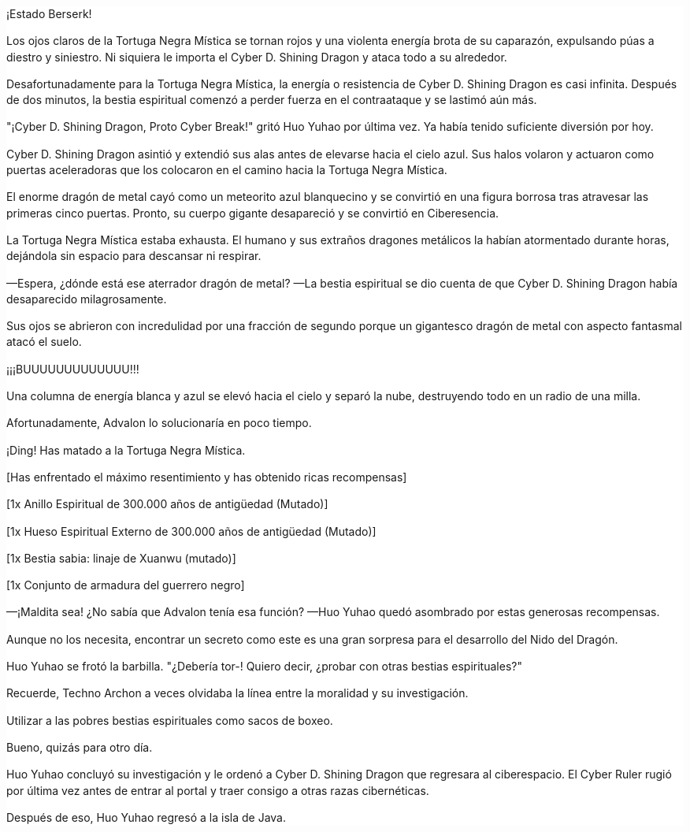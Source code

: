 ¡Estado Berserk!

Los ojos claros de la Tortuga Negra Mística se tornan rojos y una violenta energía brota de su caparazón, expulsando púas a diestro y siniestro. Ni siquiera le importa el Cyber ​​D. Shining Dragon y ataca todo a su alrededor.

Desafortunadamente para la Tortuga Negra Mística, la energía o resistencia de Cyber ​​D. Shining Dragon es casi infinita. Después de dos minutos, la bestia espiritual comenzó a perder fuerza en el contraataque y se lastimó aún más.

"¡Cyber ​​D. Shining Dragon, Proto Cyber ​​Break!" gritó Huo Yuhao por última vez. Ya había tenido suficiente diversión por hoy.

Cyber ​​D. Shining Dragon asintió y extendió sus alas antes de elevarse hacia el cielo azul. Sus halos volaron y actuaron como puertas aceleradoras que los colocaron en el camino hacia la Tortuga Negra Mística.

El enorme dragón de metal cayó como un meteorito azul blanquecino y se convirtió en una figura borrosa tras atravesar las primeras cinco puertas. Pronto, su cuerpo gigante desapareció y se convirtió en Ciberesencia.

La Tortuga Negra Mística estaba exhausta. El humano y sus extraños dragones metálicos la habían atormentado durante horas, dejándola sin espacio para descansar ni respirar.

—Espera, ¿dónde está ese aterrador dragón de metal? —La bestia espiritual se dio cuenta de que Cyber ​​D. Shining Dragon había desaparecido milagrosamente.

Sus ojos se abrieron con incredulidad por una fracción de segundo porque un gigantesco dragón de metal con aspecto fantasmal atacó el suelo.

¡¡¡BUUUUUUUUUUUUU!!!

Una columna de energía blanca y azul se elevó hacia el cielo y separó la nube, destruyendo todo en un radio de una milla.

Afortunadamente, Advalon lo solucionaría en poco tiempo.

¡Ding! Has matado a la Tortuga Negra Mística.

[Has enfrentado el máximo resentimiento y has obtenido ricas recompensas]

[1x Anillo Espiritual de 300.000 años de antigüedad (Mutado)]

[1x Hueso Espiritual Externo de 300.000 años de antigüedad (Mutado)]

[1x Bestia sabia: linaje de Xuanwu (mutado)]

[1x Conjunto de armadura del guerrero negro]

—¡Maldita sea! ¿No sabía que Advalon tenía esa función? —Huo Yuhao quedó asombrado por estas generosas recompensas.

Aunque no los necesita, encontrar un secreto como este es una gran sorpresa para el desarrollo del Nido del Dragón.

Huo Yuhao se frotó la barbilla. "¿Debería tor-! Quiero decir, ¿probar con otras bestias espirituales?"

Recuerde, Techno Archon a veces olvidaba la línea entre la moralidad y su investigación.

Utilizar a las pobres bestias espirituales como sacos de boxeo.

Bueno, quizás para otro día.

Huo Yuhao concluyó su investigación y le ordenó a Cyber ​​D. Shining Dragon que regresara al ciberespacio. El Cyber ​​Ruler rugió por última vez antes de entrar al portal y traer consigo a otras razas cibernéticas.

Después de eso, Huo Yuhao regresó a la isla de Java.